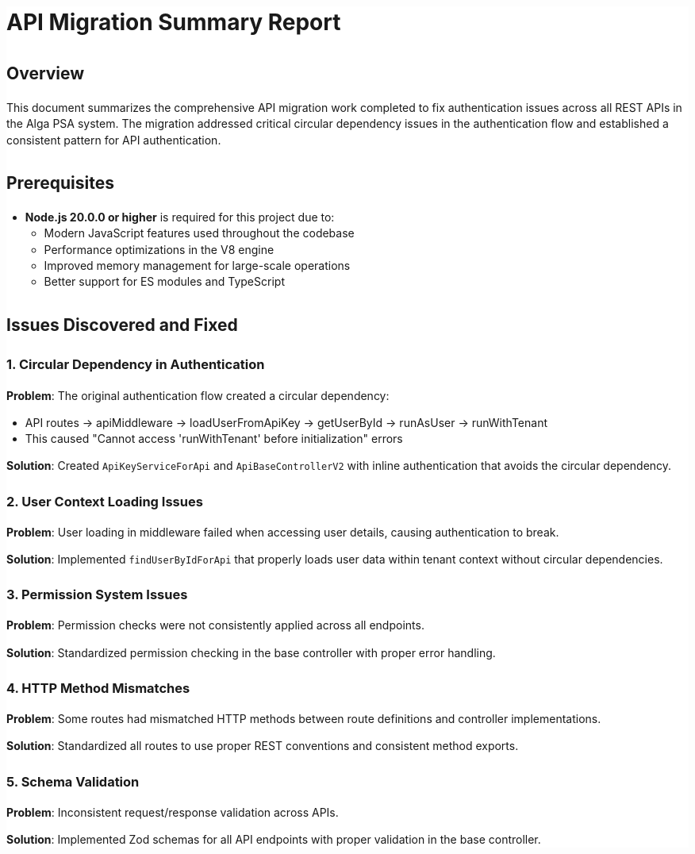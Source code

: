 # API Migration Summary Report

## Overview

This document summarizes the comprehensive API migration work completed to fix authentication issues across all REST APIs in the Alga PSA system. The migration addressed critical circular dependency issues in the authentication flow and established a consistent pattern for API authentication.

## Prerequisites

- **Node.js 20.0.0 or higher** is required for this project due to:
  - Modern JavaScript features used throughout the codebase
  - Performance optimizations in the V8 engine
  - Improved memory management for large-scale operations
  - Better support for ES modules and TypeScript

## Issues Discovered and Fixed

### 1. Circular Dependency in Authentication
**Problem**: The original authentication flow created a circular dependency:
- API routes → apiMiddleware → loadUserFromApiKey → getUserById → runAsUser → runWithTenant
- This caused "Cannot access 'runWithTenant' before initialization" errors

**Solution**: Created `ApiKeyServiceForApi` and `ApiBaseControllerV2` with inline authentication that avoids the circular dependency.

### 2. User Context Loading Issues
**Problem**: User loading in middleware failed when accessing user details, causing authentication to break.

**Solution**: Implemented `findUserByIdForApi` that properly loads user data within tenant context without circular dependencies.

### 3. Permission System Issues
**Problem**: Permission checks were not consistently applied across all endpoints.

**Solution**: Standardized permission checking in the base controller with proper error handling.

### 4. HTTP Method Mismatches
**Problem**: Some routes had mismatched HTTP methods between route definitions and controller implementations.

**Solution**: Standardized all routes to use proper REST conventions and consistent method exports.

### 5. Schema Validation
**Problem**: Inconsistent request/response validation across APIs.

**Solution**: Implemented Zod schemas for all API endpoints with proper validation in the base controller.
